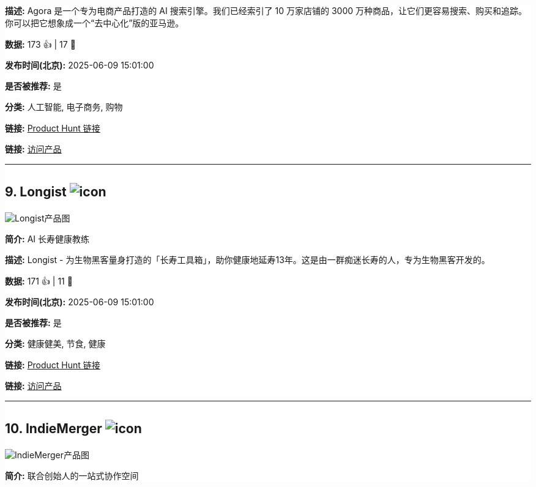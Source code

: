 **描述:** Agora 是一个专为电商产品打造的 AI 搜索引擎。我们已经索引了 10 万家店铺的 3000 万种商品，让它们更容易搜索、购买和追踪。你可以把它想象成一个“去中心化”版的亚马逊。

**数据:** 173 👍 | 17 💬

**发布时间(北京):** 2025-06-09 15:01:00

**是否被推荐:** 是

**分类:** 人工智能, 电子商务, 购物

**链接:** [Product Hunt 链接](https://www.producthunt.com/posts/agora-42603ac5-3a77-4817-85eb-0d1f8b8cb96b?utm_campaign=producthunt-api&utm_medium=api-v2&utm_source=Application%3A+producthunt-hots+%28ID%3A+183917%29)

**链接:** [访问产品](https://www.producthunt.com/r/LZPW42A27HEEAU?utm_campaign=producthunt-api&utm_medium=api-v2&utm_source=Application%3A+producthunt-hots+%28ID%3A+183917%29)

</div>

---

<div class="product-card">

## 9. Longist ![icon](https://ph-files.imgix.net/3771841a-c715-44fc-b3cf-dd8e58c2be45.png?auto=format&w=30)

![Longist产品图](https://ph-files.imgix.net/f86ed7fd-5c92-4082-b598-501da42d0666.png?auto=format&w=700)

**简介:** AI 长寿健康教练

**描述:** Longist - 为生物黑客量身打造的「长寿工具箱」，助你健康地延寿13年。这是由一群痴迷长寿的人，专为生物黑客开发的。

**数据:** 171 👍 | 11 💬

**发布时间(北京):** 2025-06-09 15:01:00

**是否被推荐:** 是

**分类:** 健康健美, 节食, 健康

**链接:** [Product Hunt 链接](https://www.producthunt.com/posts/longist?utm_campaign=producthunt-api&utm_medium=api-v2&utm_source=Application%3A+producthunt-hots+%28ID%3A+183917%29)

**链接:** [访问产品](https://www.producthunt.com/r/YKQ3E3PYQNUR2D?utm_campaign=producthunt-api&utm_medium=api-v2&utm_source=Application%3A+producthunt-hots+%28ID%3A+183917%29)

</div>

---

<div class="product-card">

## 10. IndieMerger ![icon](https://ph-files.imgix.net/d9cccf61-d35f-4ee5-988a-999349e60a92.png?auto=format&w=30)

![IndieMerger产品图](https://ph-files.imgix.net/0382de3d-c0bb-4664-9767-4a5b56400445.png?auto=format&w=700)

**简介:** 联合创始人的一站式协作空间
